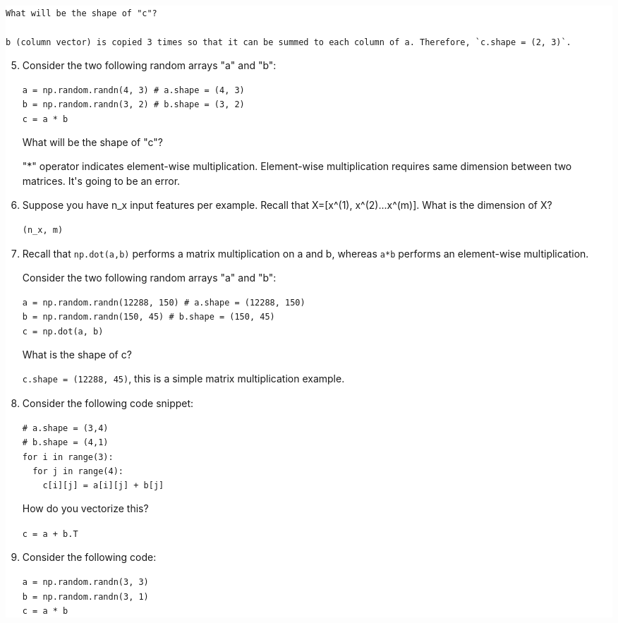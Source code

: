     What will be the shape of "c"?
    
    b (column vector) is copied 3 times so that it can be summed to each column of a. Therefore, `c.shape = (2, 3)`.
    
    
5. Consider the two following random arrays "a" and "b":

    ```
    a = np.random.randn(4, 3) # a.shape = (4, 3)
    b = np.random.randn(3, 2) # b.shape = (3, 2)
    c = a * b
    ```
    
    What will be the shape of "c"?
    
     "*" operator indicates element-wise multiplication. Element-wise multiplication requires same dimension between two matrices. It's going to be an error.

6. Suppose you have n_x input features per example. Recall that X=[x^(1), x^(2)...x^(m)]. What is the dimension of X?

    `(n_x, m)`

    
7. Recall that `np.dot(a,b)` performs a matrix multiplication on a and b, whereas `a*b` performs an element-wise multiplication.

    Consider the two following random arrays "a" and "b":

    ```
    a = np.random.randn(12288, 150) # a.shape = (12288, 150)
    b = np.random.randn(150, 45) # b.shape = (150, 45)
    c = np.dot(a, b)
    ```
    
    What is the shape of c?
    
    `c.shape = (12288, 45)`, this is a simple matrix multiplication example.
    
8. Consider the following code snippet:

    ```
    # a.shape = (3,4)
    # b.shape = (4,1)
    for i in range(3):
      for j in range(4):
        c[i][j] = a[i][j] + b[j]
    ```
    
    How do you vectorize this?

    `c = a + b.T`

9. Consider the following code:

    ```
    a = np.random.randn(3, 3)
    b = np.random.randn(3, 1)
    c = a * b
    ```
    